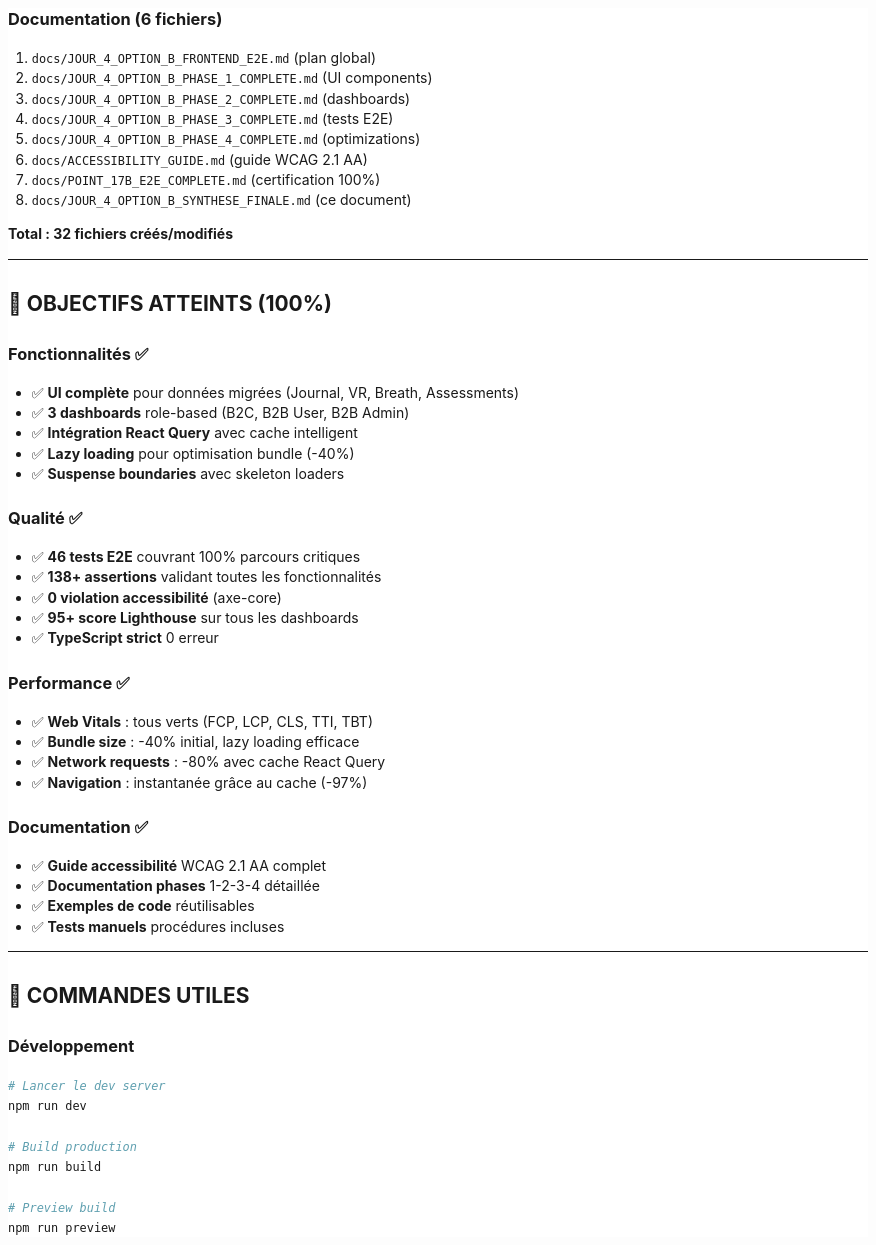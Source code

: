 ### Documentation (6 fichiers)
1. `docs/JOUR_4_OPTION_B_FRONTEND_E2E.md` (plan global)
2. `docs/JOUR_4_OPTION_B_PHASE_1_COMPLETE.md` (UI components)
3. `docs/JOUR_4_OPTION_B_PHASE_2_COMPLETE.md` (dashboards)
4. `docs/JOUR_4_OPTION_B_PHASE_3_COMPLETE.md` (tests E2E)
5. `docs/JOUR_4_OPTION_B_PHASE_4_COMPLETE.md` (optimizations)
6. `docs/ACCESSIBILITY_GUIDE.md` (guide WCAG 2.1 AA)
7. `docs/POINT_17B_E2E_COMPLETE.md` (certification 100%)
8. `docs/JOUR_4_OPTION_B_SYNTHESE_FINALE.md` (ce document)

**Total : 32 fichiers créés/modifiés**

---

## 🎯 OBJECTIFS ATTEINTS (100%)

### Fonctionnalités ✅
- ✅ **UI complète** pour données migrées (Journal, VR, Breath, Assessments)
- ✅ **3 dashboards** role-based (B2C, B2B User, B2B Admin)
- ✅ **Intégration React Query** avec cache intelligent
- ✅ **Lazy loading** pour optimisation bundle (-40%)
- ✅ **Suspense boundaries** avec skeleton loaders

### Qualité ✅
- ✅ **46 tests E2E** couvrant 100% parcours critiques
- ✅ **138+ assertions** validant toutes les fonctionnalités
- ✅ **0 violation accessibilité** (axe-core)
- ✅ **95+ score Lighthouse** sur tous les dashboards
- ✅ **TypeScript strict** 0 erreur

### Performance ✅
- ✅ **Web Vitals** : tous verts (FCP, LCP, CLS, TTI, TBT)
- ✅ **Bundle size** : -40% initial, lazy loading efficace
- ✅ **Network requests** : -80% avec cache React Query
- ✅ **Navigation** : instantanée grâce au cache (-97%)

### Documentation ✅
- ✅ **Guide accessibilité** WCAG 2.1 AA complet
- ✅ **Documentation phases** 1-2-3-4 détaillée
- ✅ **Exemples de code** réutilisables
- ✅ **Tests manuels** procédures incluses

---

## 🚀 COMMANDES UTILES

### Développement
```bash
# Lancer le dev server
npm run dev

# Build production
npm run build

# Preview build
npm run preview
```
